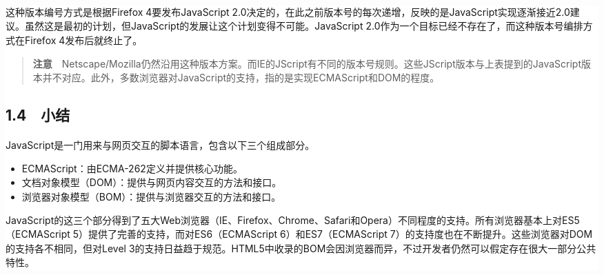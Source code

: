 这种版本编号方式是根据Firefox 4要发布JavaScript 2.0决定的，在此之前版本号的每次递增，反映的是JavaScript实现逐渐接近2.0建议。虽然这是最初的计划，但JavaScript的发展让这个计划变得不可能。JavaScript 2.0作为一个目标已经不存在了，而这种版本号编排方式在Firefox 4发布后就终止了。

> **注意**　Netscape/Mozilla仍然沿用这种版本方案。而IE的JScript有不同的版本号规则。这些JScript版本与上表提到的JavaScript版本并不对应。此外，多数浏览器对JavaScript的支持，指的是实现ECMAScript和DOM的程度。

## 1.4　小结

JavaScript是一门用来与网页交互的脚本语言，包含以下三个组成部分。

- ECMAScript：由ECMA-262定义并提供核心功能。
- 文档对象模型（DOM）：提供与网页内容交互的方法和接口。
- 浏览器对象模型（BOM）：提供与浏览器交互的方法和接口。

JavaScript的这三个部分得到了五大Web浏览器（IE、Firefox、Chrome、Safari和Opera）不同程度的支持。所有浏览器基本上对ES5（ECMAScript 5）提供了完善的支持，而对ES6（ECMAScript 6）和ES7（ECMAScript 7）的支持度也在不断提升。这些浏览器对DOM的支持各不相同，但对Level 3的支持日益趋于规范。HTML5中收录的BOM会因浏览器而异，不过开发者仍然可以假定存在很大一部分公共特性。